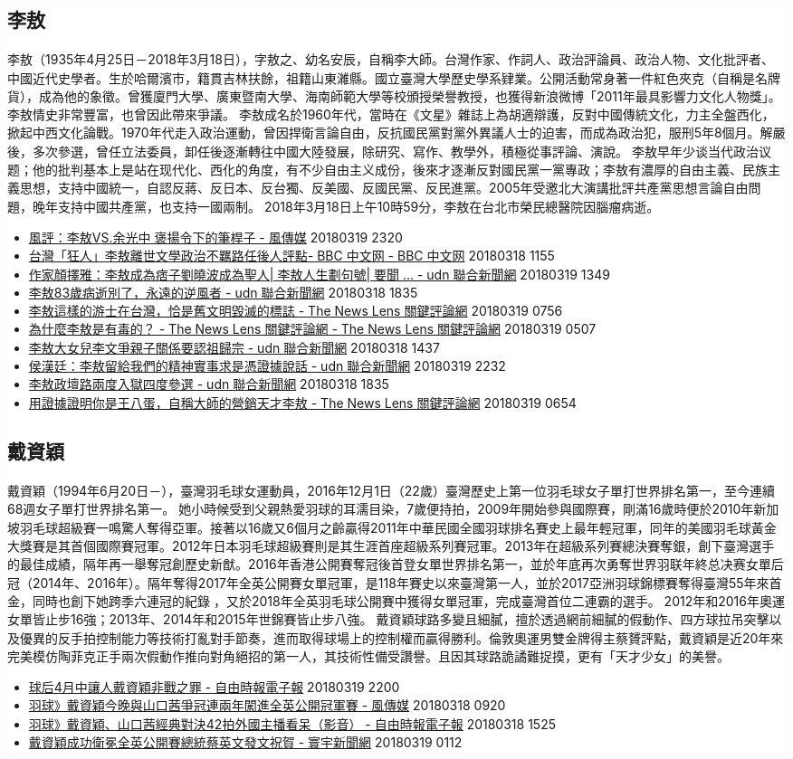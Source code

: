 ## 李敖

李敖（1935年4月25日－2018年3月18日），字敖之、幼名安辰，自稱李大師。台灣作家、作詞人、政治評論員、政治人物、文化批評者、中國近代史學者。生於哈爾濱市，籍貫吉林扶餘，祖籍山東濰縣。國立臺灣大學歷史學系肄業。公開活動常身著一件紅色夾克（自稱是名牌貨），成為他的象徵。曾獲廈門大學、廣東暨南大學、海南師範大學等校頒授榮譽教授，也獲得新浪微博「2011年最具影響力文化人物獎」。李敖情史非常豐富，也曾因此帶來爭議。
李敖成名於1960年代，當時在《文星》雜誌上為胡適辯護，反對中國傳統文化，力主全盤西化，掀起中西文化論戰。1970年代走入政治運動，曾因捍衛言論自由，反抗國民黨對黨外異議人士的迫害，而成為政治犯，服刑5年8個月。解嚴後，多次參選，曾任立法委員，卸任後逐漸轉往中國大陸發展，除研究、寫作、教學外，積極從事評論、演說。
李敖早年少谈当代政治议题；他的批判基本上是站在现代化、西化的角度，有不少自由主义成份，後來才逐漸反對國民黨一黨專政；李敖有濃厚的自由主義、民族主義思想，支持中國統一，自認反蔣、反日本、反台獨、反美國、反國民黨、反民進黨。2005年受邀北大演講批評共產黨思想言論自由問題，晚年支持中國共產黨，也支持一國兩制。
2018年3月18日上午10時59分，李敖在台北市榮民總醫院因腦瘤病逝。
- [風評：李敖VS.余光中  褒揚令下的筆桿子 - 風傳媒](http://www.storm.mg/article/412964 "風評：李敖VS.余光中  褒揚令下的筆桿子 - 風傳媒") 20180319 2320
- [台灣「狂人」李敖離世文學政治不羈路任後人評點- BBC 中文网 - BBC 中文网](http://www.bbc.com/zhongwen/trad/chinese-news-43446863 "台灣「狂人」李敖離世文學政治不羈路任後人評點- BBC 中文网 - BBC 中文网") 20180318 1155
- [作家顏擇雅：李敖成為痞子劉曉波成為聖人| 李敖人生劃句號| 要聞 ... - udn 聯合新聞網](https://udn.com/news/story/6656/3040146 "作家顏擇雅：李敖成為痞子劉曉波成為聖人| 李敖人生劃句號| 要聞 ... - udn 聯合新聞網") 20180319 1349
- [李敖83歲病逝別了，永遠的逆風者 - udn 聯合新聞網](https://udn.com/news/story/11311/3038711 "李敖83歲病逝別了，永遠的逆風者 - udn 聯合新聞網") 20180318 1835
- [李敖這樣的游士在台灣，恰是舊文明毀滅的標誌 - The News Lens 關鍵評論網](https://www.thenewslens.com/article/91906 "李敖這樣的游士在台灣，恰是舊文明毀滅的標誌 - The News Lens 關鍵評論網") 20180319 0756
- [為什麼李敖是有毒的？ - The News Lens 關鍵評論網 - The News Lens 關鍵評論網](https://www.thenewslens.com/article/91881 "為什麼李敖是有毒的？ - The News Lens 關鍵評論網 - The News Lens 關鍵評論網") 20180319 0507
- [李敖大女兒李文爭親子關係要認祖歸宗 - udn 聯合新聞網](https://udn.com/news/story/10930/3038531 "李敖大女兒李文爭親子關係要認祖歸宗 - udn 聯合新聞網") 20180318 1437
- [侯漢廷：李敖留給我們的精神實事求是憑證據說話 - udn 聯合新聞網](https://udn.com/news/story/6656/3040648 "侯漢廷：李敖留給我們的精神實事求是憑證據說話 - udn 聯合新聞網") 20180319 2232
- [李敖政壇路兩度入獄四度參選 - udn 聯合新聞網](https://udn.com/news/story/11311/3038713 "李敖政壇路兩度入獄四度參選 - udn 聯合新聞網") 20180318 1835
- [用證據證明你是王八蛋，自稱大師的營銷天才李敖 - The News Lens 關鍵評論網](https://www.thenewslens.com/article/91890 "用證據證明你是王八蛋，自稱大師的營銷天才李敖 - The News Lens 關鍵評論網") 20180319 0654

## 戴資穎

戴資穎（1994年6月20日－），臺灣羽毛球女運動員，2016年12月1日（22歲）臺灣歷史上第一位羽毛球女子單打世界排名第一，至今連續68週女子單打世界排名第一。
她小時候受到父親熱愛羽球的耳濡目染，7歲便持拍，2009年開始參與國際賽，剛滿16歲時便於2010年新加坡羽毛球超級賽一鳴驚人奪得亞軍。接著以16歲又6個月之齡贏得2011年中華民國全國羽球排名賽史上最年輕冠軍，同年的美國羽毛球黃金大獎賽是其首個國際賽冠軍。2012年日本羽毛球超級賽則是其生涯首座超級系列賽冠軍。2013年在超級系列賽總決賽奪銀，創下臺灣選手的最佳成績，隔年再一舉奪冠創歷史新猷。2016年香港公開賽奪冠後首登女單世界排名第一，並於年底再次勇奪世界羽联年終总决赛女單后冠（2014年、2016年）。隔年奪得2017年全英公開賽女單冠軍，是118年賽史以來臺灣第一人，並於2017亞洲羽球錦標賽奪得臺灣55年來首金，同時也創下她跨季六連冠的紀錄 ，又於2018年全英羽毛球公開賽中獲得女單冠軍，完成臺灣首位二連霸的選手。
2012年和2016年奧運女單皆止步16強；2013年、2014年和2015年世錦賽皆止步八強。
戴資穎球路多變且細膩，擅於透過網前細膩的假動作、四方球拉吊突擊以及優異的反手拍控制能力等技術打亂對手節奏，進而取得球場上的控制權而贏得勝利。倫敦奧運男雙金牌得主蔡贇評點，戴資穎是近20年來完美模仿陶菲克正手兩次假動作推向對角絕招的第一人，其技術性備受讚譽。且因其球路詭譎難捉摸，更有「天才少女」的美譽。
- [球后4月中讓人戴資穎非戰之罪 - 自由時報電子報](http://sports.ltn.com.tw/news/paper/1185492 "球后4月中讓人戴資穎非戰之罪 - 自由時報電子報") 20180319 2200
- [羽球》戴資穎今晚與山口茜爭冠連兩年闖進全英公開冠軍賽 - 風傳媒](http://www.storm.mg/article/412375 "羽球》戴資穎今晚與山口茜爭冠連兩年闖進全英公開冠軍賽 - 風傳媒") 20180318 0920
- [羽球》戴資穎、山口茜經典對決42拍外國主播看呆（影音） - 自由時報電子報](http://sports.ltn.com.tw/news/breakingnews/2369412 "羽球》戴資穎、山口茜經典對決42拍外國主播看呆（影音） - 自由時報電子報") 20180318 1525
- [戴資穎成功衛冕全英公開賽總統蔡英文發文祝賀 - 寰宇新聞網](http://globalnewstv.com.tw/%E6%88%B4%E8%B3%87%E7%A9%8E%E6%88%90%E5%8A%9F%E8%A1%9B%E5%86%95%E5%85%A8%E8%8B%B1%E5%85%AC%E9%96%8B%E8%B3%BD-%E7%B8%BD%E7%B5%B1%E8%94%A1%E8%8B%B1%E6%96%87%E7%99%BC%E6%96%87%E7%A5%9D%E8%B3%80/ "戴資穎成功衛冕全英公開賽總統蔡英文發文祝賀 - 寰宇新聞網") 20180319 0112
